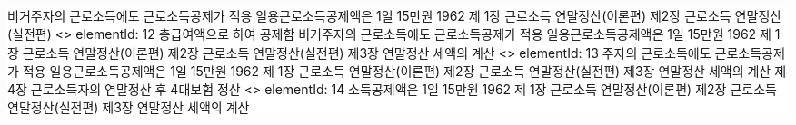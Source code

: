 비거주자의 근로소득에도 근로소득공제가 적용
일용근로소득공제액은 1일 15만원
1962
제
1장
근로소득
연말정산(이론편)
제2장
근로소득
연말정산(실전편)
<<SPLIT>>
elementId: 12
총급여액으로 하여 공제함
비거주자의 근로소득에도 근로소득공제가 적용
일용근로소득공제액은 1일 15만원
1962
제
1장
근로소득
연말정산(이론편)
제2장
근로소득
연말정산(실전편)
제3장
연말정산
세액의
계산
<<SPLIT>>
elementId: 13
주자의 근로소득에도 근로소득공제가 적용
일용근로소득공제액은 1일 15만원
1962
제
1장
근로소득
연말정산(이론편)
제2장
근로소득
연말정산(실전편)
제3장
연말정산
세액의
계산
제4장
근로소득자의
연말정산
후
4대보험
정산
<<SPLIT>>
elementId: 14
소득공제액은 1일 15만원
1962
제
1장
근로소득
연말정산(이론편)
제2장
근로소득
연말정산(실전편)
제3장
연말정산
세액의
계산